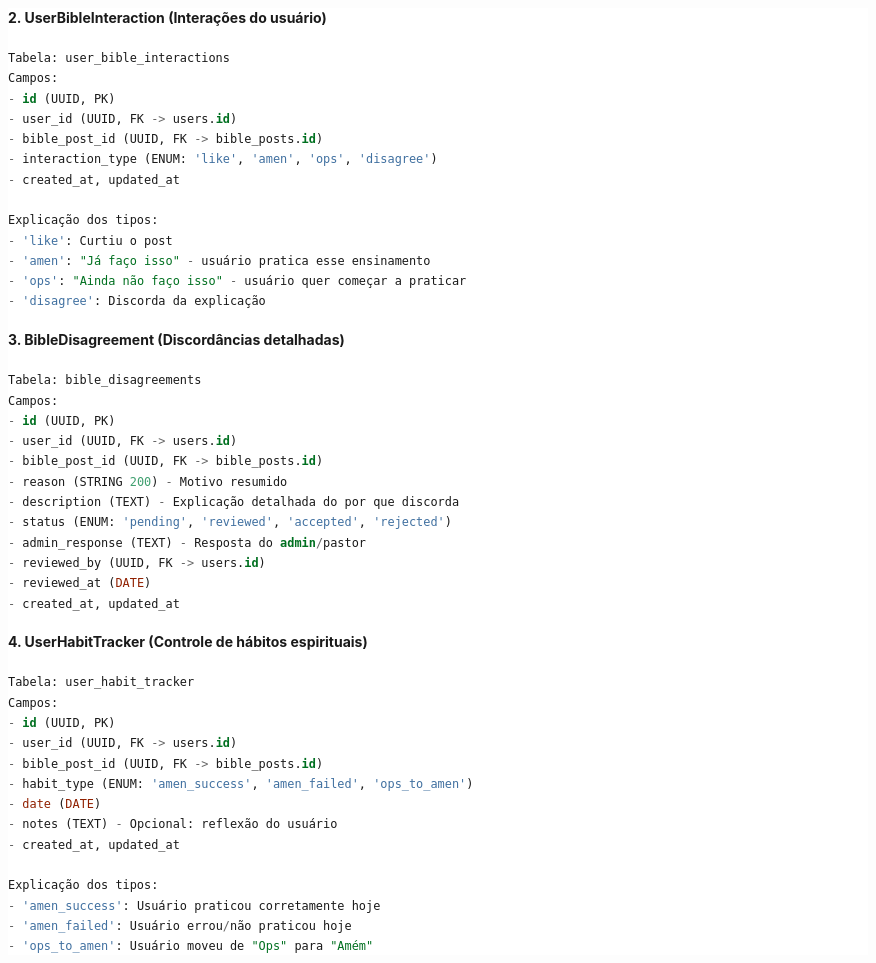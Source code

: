 #### 2. **UserBibleInteraction** (Interações do usuário)
```sql
Tabela: user_bible_interactions
Campos:
- id (UUID, PK)
- user_id (UUID, FK -> users.id)
- bible_post_id (UUID, FK -> bible_posts.id)
- interaction_type (ENUM: 'like', 'amen', 'ops', 'disagree')
- created_at, updated_at

Explicação dos tipos:
- 'like': Curtiu o post
- 'amen': "Já faço isso" - usuário pratica esse ensinamento
- 'ops': "Ainda não faço isso" - usuário quer começar a praticar
- 'disagree': Discorda da explicação
```

#### 3. **BibleDisagreement** (Discordâncias detalhadas)
```sql
Tabela: bible_disagreements
Campos:
- id (UUID, PK)
- user_id (UUID, FK -> users.id)
- bible_post_id (UUID, FK -> bible_posts.id)
- reason (STRING 200) - Motivo resumido
- description (TEXT) - Explicação detalhada do por que discorda
- status (ENUM: 'pending', 'reviewed', 'accepted', 'rejected')
- admin_response (TEXT) - Resposta do admin/pastor
- reviewed_by (UUID, FK -> users.id)
- reviewed_at (DATE)
- created_at, updated_at
```

#### 4. **UserHabitTracker** (Controle de hábitos espirituais)
```sql
Tabela: user_habit_tracker
Campos:
- id (UUID, PK)
- user_id (UUID, FK -> users.id)
- bible_post_id (UUID, FK -> bible_posts.id)
- habit_type (ENUM: 'amen_success', 'amen_failed', 'ops_to_amen')
- date (DATE)
- notes (TEXT) - Opcional: reflexão do usuário
- created_at, updated_at

Explicação dos tipos:
- 'amen_success': Usuário praticou corretamente hoje
- 'amen_failed': Usuário errou/não praticou hoje
- 'ops_to_amen': Usuário moveu de "Ops" para "Amém"
```
